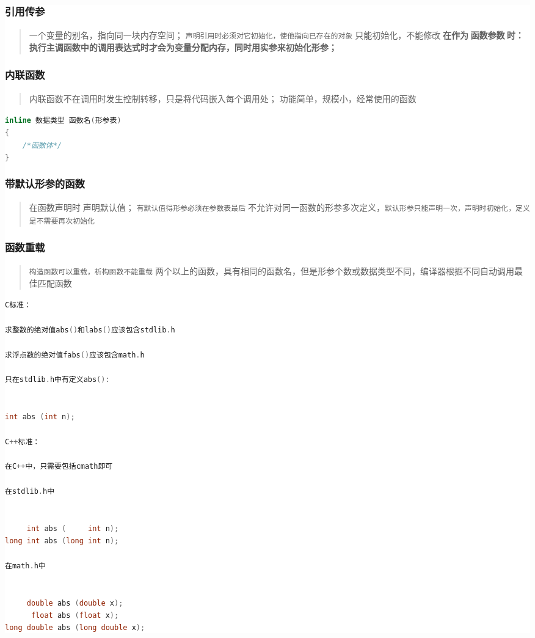 ### 引用传参

>一个变量的别名，指向同一块内存空间；
>`声明引用时必须对它初始化，使他指向已存在的对象`
>只能初始化，不能修改
>**在作为 函数参数 时：执行主调函数中的调用表达式时才会为变量分配内存，同时用实参来初始化形参；**

### 内联函数

>内联函数不在调用时发生控制转移，只是将代码嵌入每个调用处；
>功能简单，规模小，经常使用的函数
```cpp
inline 数据类型 函数名(形参表)
{
	/*函数体*/
}
```

### 带默认形参的函数

>在函数声明时 声明默认值；
>`有默认值得形参必须在参数表最后`
>不允许对同一函数的形参多次定义，`默认形参只能声明一次，声明时初始化，定义是不需要再次初始化`

### 函数重载

>`构造函数可以重载，析构函数不能重载`
>两个以上的函数，具有相同的函数名，但是形参个数或数据类型不同，编译器根据不同自动调用最佳匹配函数
```cpp
C标准：

求整数的绝对值abs()和labs()应该包含stdlib.h

求浮点数的绝对值fabs()应该包含math.h

只在stdlib.h中有定义abs():


int abs (int n);

C++标准：

在C++中，只需要包括cmath即可

在stdlib.h中


     int abs (     int n);
long int abs (long int n);

在math.h中


     double abs (double x);
      float abs (float x);
long double abs (long double x);

```
